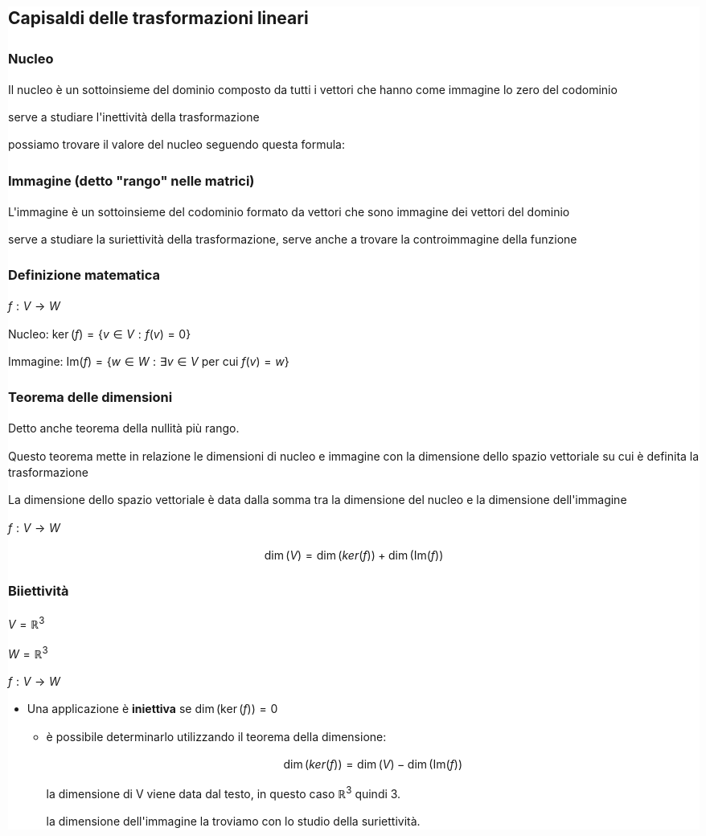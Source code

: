 
## Capisaldi delle trasformazioni lineari

### Nucleo

Il nucleo è un sottoinsieme del dominio composto da tutti i vettori che hanno come immagine lo zero del codominio

serve a studiare l'inettività della trasformazione

possiamo trovare il valore del nucleo seguendo questa formula:


### Immagine (detto "rango" nelle matrici)

L'immagine è un sottoinsieme del codominio formato da vettori che sono immagine dei vettori del dominio

serve a studiare la suriettività della trasformazione, serve anche a trovare la controimmagine della funzione

### Definizione matematica

$f: V \longrightarrow W$

Nucleo: $\ker(f) = \lbrace v\in V: f(v) = 0\rbrace$

Immagine: $\text{Im}(f) = \lbrace w \in W: \exists v \in V \text{ per cui }f(v) = w\rbrace$


### Teorema delle dimensioni

Detto anche teorema della nullità più rango.

Questo teorema mette in relazione le dimensioni di nucleo e immagine con la dimensione dello spazio vettoriale su cui è definita la trasformazione

La dimensione dello spazio vettoriale è data dalla somma tra la dimensione del nucleo e la dimensione dell'immagine

$f: V \longrightarrow W$

$$\dim(V) = \dim(ker(f)) + \dim(\text{Im}(f))$$

### Biiettività
$V = \mathbb{R}^3$

$W = \mathbb{R}^3$

$f: V \longrightarrow W$

- Una applicazione è **iniettiva** se $\dim(\ker(f)) =0$
	- è possibile determinarlo utilizzando il teorema della dimensione:
	
		$$\dim(ker(f)) = \dim(V) - \dim(\text{Im}(f))$$
		
		la dimensione di V viene data dal testo, in questo caso $\mathbb{R}^3$ quindi 3.

		la dimensione dell'immagine la troviamo con lo studio della suriettività.
		